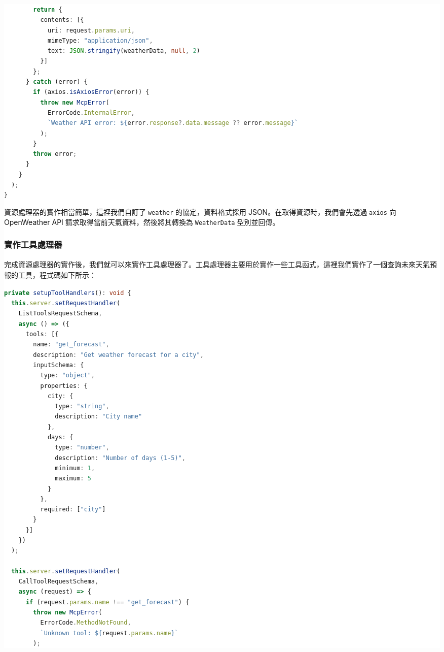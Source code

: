 ```typescript
        return {
          contents: [{
            uri: request.params.uri,
            mimeType: "application/json",
            text: JSON.stringify(weatherData, null, 2)
          }]
        };
      } catch (error) {
        if (axios.isAxiosError(error)) {
          throw new McpError(
            ErrorCode.InternalError,
            `Weather API error: ${error.response?.data.message ?? error.message}`
          );
        }
        throw error;
      }
    }
  );
}
```

資源處理器的實作相當簡單，這裡我們自訂了 `weather` 的協定，資料格式採用 JSON。在取得資源時，我們會先透過 `axios` 向 OpenWeather API 請求取得當前天氣資料，然後將其轉換為 `WeatherData` 型別並回傳。

### 實作工具處理器

完成資源處理器的實作後，我們就可以來實作工具處理器了。工具處理器主要用於實作一些工具函式，這裡我們實作了一個查詢未來天氣預報的工具，程式碼如下所示：

```typescript
private setupToolHandlers(): void {
  this.server.setRequestHandler(
    ListToolsRequestSchema,
    async () => ({
      tools: [{
        name: "get_forecast",
        description: "Get weather forecast for a city",
        inputSchema: {
          type: "object",
          properties: {
            city: {
              type: "string",
              description: "City name"
            },
            days: {
              type: "number",
              description: "Number of days (1-5)",
              minimum: 1,
              maximum: 5
            }
          },
          required: ["city"]
        }
      }]
    })
  );

  this.server.setRequestHandler(
    CallToolRequestSchema,
    async (request) => {
      if (request.params.name !== "get_forecast") {
        throw new McpError(
          ErrorCode.MethodNotFound,
          `Unknown tool: ${request.params.name}`
        );
```